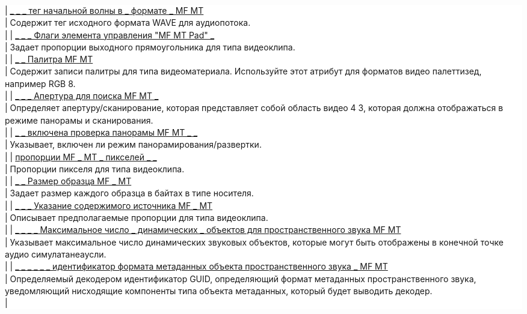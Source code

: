 | [\_ \_ \_ тег начальной волны в \_ формате \_ MF MT](mf-mt-original-wave-format-tag.md)<br/>                                                                        | Содержит тег исходного формата WAVE для аудиопотока.<br/>                                                                                                                                                                                                                                                                                                                                     |
| [\_ \_ \_ Флаги элемента управления "MF MT Pad" \_](mf-mt-pad-control-flags-attribute.md)<br/>                                                                             | Задает пропорции выходного прямоугольника для типа видеоклипа. <br/>                                                                                                                                                                                                                                                                                                                    |
| [\_ \_ Палитра MF MT](mf-mt-palette-attribute.md)<br/>                                                                                                   | Содержит записи палитры для типа видеоматериала. Используйте этот атрибут для форматов видео палеттизед, например RGB 8. <br/>                                                                                                                                                                                                                                                                          |
| [\_ \_ \_ Апертура для поиска MF MT \_](mf-mt-pan-scan-aperture-attribute.md)<br/>                                                                             | Определяет апертуру/сканирование, которая представляет собой область видео 4 3, которая должна отображаться в режиме панорамы и сканирования. <br/>                                                                                                                                                                                                                                                                                    |
| [\_ \_ включена проверка панорамы MF MT \_ \_](mf-mt-pan-scan-enabled-attribute.md)<br/>                                                                               | Указывает, включен ли режим панорамирования/развертки. <br/>                                                                                                                                                                                                                                                                                                                                                   |
| [пропорции MF \_ MT \_ пикселей \_ \_](mf-mt-pixel-aspect-ratio-attribute.md)<br/>                                                                           | Пропорции пикселя для типа видеоклипа. <br/>                                                                                                                                                                                                                                                                                                                                                    |
| [\_ \_ Размер образца MF \_ MT](mf-mt-sample-size-attribute.md)<br/>                                                                                          | Задает размер каждого образца в байтах в типе носителя. <br/>                                                                                                                                                                                                                                                                                                                                 |
| [\_ \_ \_ Указание содержимого источника MF \_ MT](mf-mt-source-content-hint-attribute.md)<br/>                                                                         | Описывает предполагаемые пропорции для типа видеоклипа. <br/>                                                                                                                                                                                                                                                                                                                                   |
| [\_ \_ \_ \_ Максимальное число \_ динамических \_ объектов для пространственного звука MF MT](mf-mt-spatial-audio-max-dynamic-objects.md)<br/>                                                     | Указывает максимальное число динамических звуковых объектов, которые могут быть отображены в конечной точке аудио симулатанеаусли.<br/>                                                                                                                                                                                                                                                                              |
| [\_ \_ \_ \_ \_ \_ идентификатор формата метаданных объекта пространственного звука \_ MF MT](mf-mt-spatial-audio-object-metadata-format-id.md)<br/>                                        | Определяемый декодером идентификатор GUID, определяющий формат метаданных пространственного звука, уведомляющий нисходящие компоненты типа объекта метаданных, который будет выводить декодер.<br/>                                                                                                                                                                                                                            |